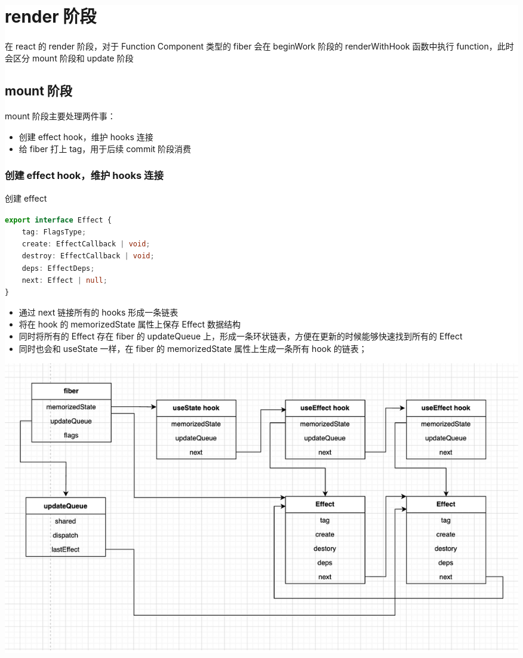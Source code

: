 # render 阶段

在 react 的 render 阶段，对于 Function Component 类型的 fiber 会在 beginWork 阶段的 renderWithHook 函数中执行 function，此时会区分 mount 阶段和 update 阶段

## mount 阶段

mount 阶段主要处理两件事：

- 创建 effect hook，维护 hooks 连接
- 给 fiber 打上 tag，用于后续 commit 阶段消费

### 创建 effect hook，维护 hooks 连接

创建 effect

```ts
export interface Effect {
	tag: FlagsType;
	create: EffectCallback | void;
	destroy: EffectCallback | void;
	deps: EffectDeps;
	next: Effect | null;
}
```

- 通过 next 链接所有的 hooks 形成一条链表
- 将在 hook 的 memorizedState 属性上保存 Effect 数据结构
- 同时将所有的 Effect 存在 fiber 的 updateQueue 上，形成一条环状链表，方便在更新的时候能够快速找到所有的 Effect
- 同时也会和 useState 一样，在 fiber 的 memorizedState 属性上生成一条所有 hook 的链表；

![alt text](assets/hooks-linked-list.jpg)
